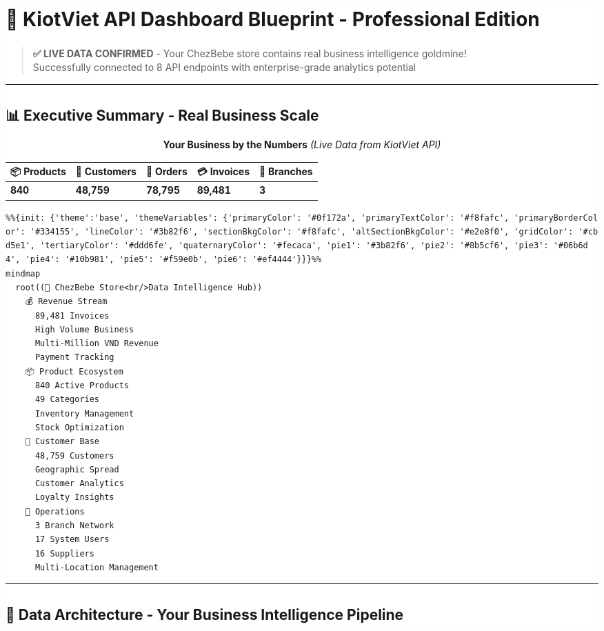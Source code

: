# 🌟 KiotViet API Dashboard Blueprint - Professional Edition

> **✅ LIVE DATA CONFIRMED** - Your ChezBebe store contains real business intelligence goldmine!  
> Successfully connected to 8 API endpoints with enterprise-grade analytics potential

---

## 📊 Executive Summary - Real Business Scale

<div align="center">

**Your Business by the Numbers** _(Live Data from KiotViet API)_

| 📦 Products | 👥 Customers | 🛒 Orders  | 💳 Invoices | 🏢 Branches |
| ----------- | ------------ | ---------- | ----------- | ----------- |
| **840**     | **48,759**   | **78,795** | **89,481**  | **3**       |

</div>

```mermaid
%%{init: {'theme':'base', 'themeVariables': {'primaryColor': '#0f172a', 'primaryTextColor': '#f8fafc', 'primaryBorderColor': '#334155', 'lineColor': '#3b82f6', 'sectionBkgColor': '#f8fafc', 'altSectionBkgColor': '#e2e8f0', 'gridColor': '#cbd5e1', 'tertiaryColor': '#ddd6fe', 'quaternaryColor': '#fecaca', 'pie1': '#3b82f6', 'pie2': '#8b5cf6', 'pie3': '#06b6d4', 'pie4': '#10b981', 'pie5': '#f59e0b', 'pie6': '#ef4444'}}}%%
mindmap
  root((🏪 ChezBebe Store<br/>Data Intelligence Hub))
    💰 Revenue Stream
      89,481 Invoices
      High Volume Business
      Multi-Million VND Revenue
      Payment Tracking
    📦 Product Ecosystem
      840 Active Products
      49 Categories
      Inventory Management
      Stock Optimization
    👑 Customer Base
      48,759 Customers
      Geographic Spread
      Customer Analytics
      Loyalty Insights
    🏢 Operations
      3 Branch Network
      17 System Users
      16 Suppliers
      Multi-Location Management
```

---

## 🎯 Data Architecture - Your Business Intelligence Pipeline
